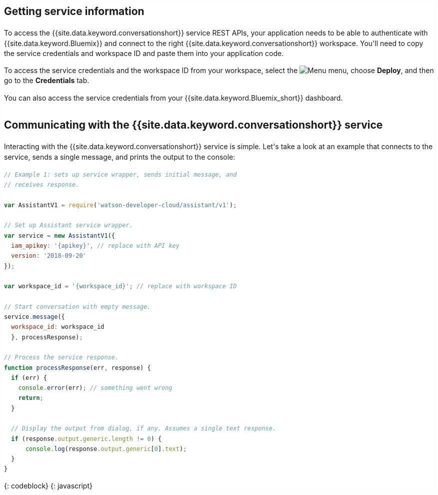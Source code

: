 ## Getting service information

To access the {{site.data.keyword.conversationshort}} service REST APIs, your application needs to be able to authenticate with {{site.data.keyword.Bluemix}} and connect to the right {{site.data.keyword.conversationshort}} workspace. You'll need to copy the service credentials and workspace ID and paste them into your application code.

To access the service credentials and the workspace ID from your workspace, select the ![Menu](images/Menu_16.png) menu, choose **Deploy**, and then go to the **Credentials** tab.

You can also access the service credentials from your {{site.data.keyword.Bluemix_short}} dashboard.

## Communicating with the {{site.data.keyword.conversationshort}} service

Interacting with the {{site.data.keyword.conversationshort}} service is simple. Let's take a look at an example that connects to the service, sends a single message, and prints the output to the console:

```javascript
// Example 1: sets up service wrapper, sends initial message, and 
// receives response.

var AssistantV1 = require('watson-developer-cloud/assistant/v1');

// Set up Assistant service wrapper.
var service = new AssistantV1({
  iam_apikey: '{apikey}', // replace with API key
  version: '2018-09-20'
});

var workspace_id = '{workspace_id}'; // replace with workspace ID

// Start conversation with empty message.
service.message({
  workspace_id: workspace_id
  }, processResponse);

// Process the service response.
function processResponse(err, response) {
  if (err) {
    console.error(err); // something went wrong
    return;
  }
  
  // Display the output from dialog, if any. Assumes a single text response.
  if (response.output.generic.length != 0) {
      console.log(response.output.generic[0].text);
  }
}
```
{: codeblock}
{: javascript}
